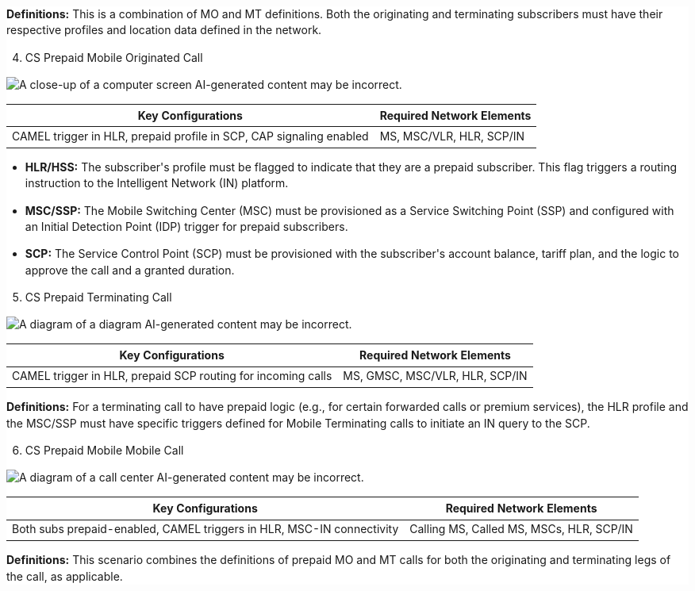 **Definitions:** This is a combination of MO and MT definitions. Both
the originating and terminating subscribers must have their respective
profiles and location data defined in the network.

4.  CS Prepaid Mobile Originated Call

<img src="media/media/image4.png"
style="width:6.19476in;height:1.29868in"
alt="A close-up of a computer screen AI-generated content may be incorrect." />

| **Key Configurations** | **Required Network Elements** |
|----|----|
| CAMEL trigger in HLR, prepaid profile in SCP, CAP signaling enabled | MS, MSC/VLR, HLR, SCP/IN |

- **HLR/HSS:** The subscriber's profile must be flagged to indicate that
  they are a prepaid subscriber. This flag triggers a routing
  instruction to the Intelligent Network (IN) platform.

- **MSC/SSP:** The Mobile Switching Center (MSC) must be provisioned as
  a Service Switching Point (SSP) and configured with an Initial
  Detection Point (IDP) trigger for prepaid subscribers.

- **SCP:** The Service Control Point (SCP) must be provisioned with the
  subscriber's account balance, tariff plan, and the logic to approve
  the call and a granted duration.

5.  CS Prepaid Terminating Call

<img src="media/media/image5.png"
style="width:6.04198in;height:1.88204in"
alt="A diagram of a diagram AI-generated content may be incorrect." />

| **Key Configurations** | **Required Network Elements** |
|----|----|
| CAMEL trigger in HLR, prepaid SCP routing for incoming calls | MS, GMSC, MSC/VLR, HLR, SCP/IN |

**Definitions:** For a terminating call to have prepaid logic (e.g., for
certain forwarded calls or premium services), the HLR profile and the
MSC/SSP must have specific triggers defined for Mobile Terminating calls
to initiate an IN query to the SCP.

6.  CS Prepaid Mobile Mobile Call

<img src="media/media/image6.png"
style="width:4.77108in;height:4.02798in"
alt="A diagram of a call center AI-generated content may be incorrect." />

| **Key Configurations** | **Required Network Elements** |
|----|----|
| Both subs prepaid-enabled, CAMEL triggers in HLR, MSC-IN connectivity | Calling MS, Called MS, MSCs, HLR, SCP/IN |

**Definitions:** This scenario combines the definitions of prepaid MO
and MT calls for both the originating and terminating legs of the call,
as applicable.
